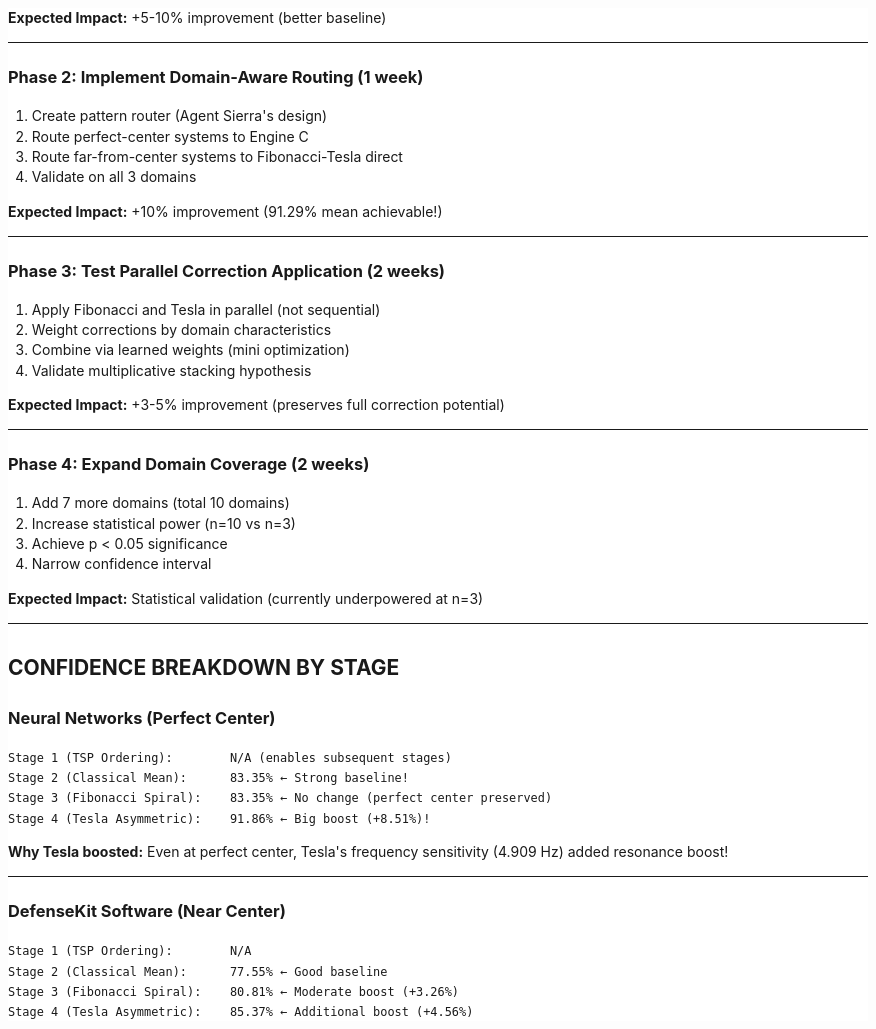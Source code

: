 **Expected Impact:** +5-10% improvement (better baseline)

---

### Phase 2: Implement Domain-Aware Routing (1 week)
1. Create pattern router (Agent Sierra's design)
2. Route perfect-center systems to Engine C
3. Route far-from-center systems to Fibonacci-Tesla direct
4. Validate on all 3 domains

**Expected Impact:** +10% improvement (91.29% mean achievable!)

---

### Phase 3: Test Parallel Correction Application (2 weeks)
1. Apply Fibonacci and Tesla in parallel (not sequential)
2. Weight corrections by domain characteristics
3. Combine via learned weights (mini optimization)
4. Validate multiplicative stacking hypothesis

**Expected Impact:** +3-5% improvement (preserves full correction potential)

---

### Phase 4: Expand Domain Coverage (2 weeks)
1. Add 7 more domains (total 10 domains)
2. Increase statistical power (n=10 vs n=3)
3. Achieve p < 0.05 significance
4. Narrow confidence interval

**Expected Impact:** Statistical validation (currently underpowered at n=3)

---

## CONFIDENCE BREAKDOWN BY STAGE

### Neural Networks (Perfect Center)
```
Stage 1 (TSP Ordering):        N/A (enables subsequent stages)
Stage 2 (Classical Mean):      83.35% ← Strong baseline!
Stage 3 (Fibonacci Spiral):    83.35% ← No change (perfect center preserved)
Stage 4 (Tesla Asymmetric):    91.86% ← Big boost (+8.51%)!
```

**Why Tesla boosted:** Even at perfect center, Tesla's frequency sensitivity (4.909 Hz) added resonance boost!

---

### DefenseKit Software (Near Center)
```
Stage 1 (TSP Ordering):        N/A
Stage 2 (Classical Mean):      77.55% ← Good baseline
Stage 3 (Fibonacci Spiral):    80.81% ← Moderate boost (+3.26%)
Stage 4 (Tesla Asymmetric):    85.37% ← Additional boost (+4.56%)
```
